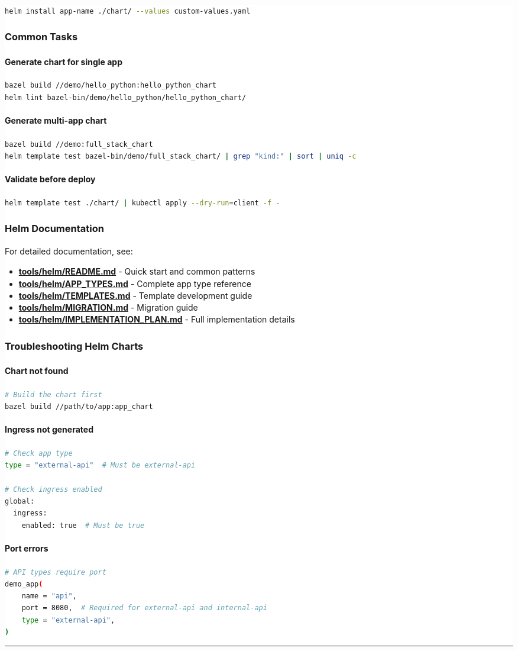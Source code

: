 ```bash
helm install app-name ./chart/ --values custom-values.yaml
```

### Common Tasks

#### Generate chart for single app
```bash
bazel build //demo/hello_python:hello_python_chart
helm lint bazel-bin/demo/hello_python/hello_python_chart/
```

#### Generate multi-app chart
```bash
bazel build //demo:full_stack_chart
helm template test bazel-bin/demo/full_stack_chart/ | grep "kind:" | sort | uniq -c
```

#### Validate before deploy
```bash
helm template test ./chart/ | kubectl apply --dry-run=client -f -
```

### Helm Documentation

For detailed documentation, see:
- **[tools/helm/README.md](tools/helm/README.md)** - Quick start and common patterns
- **[tools/helm/APP_TYPES.md](tools/helm/APP_TYPES.md)** - Complete app type reference
- **[tools/helm/TEMPLATES.md](tools/helm/TEMPLATES.md)** - Template development guide
- **[tools/helm/MIGRATION.md](tools/helm/MIGRATION.md)** - Migration guide
- **[tools/helm/IMPLEMENTATION_PLAN.md](tools/helm/IMPLEMENTATION_PLAN.md)** - Full implementation details

### Troubleshooting Helm Charts

#### Chart not found
```bash
# Build the chart first
bazel build //path/to/app:app_chart
```

#### Ingress not generated
```bash
# Check app type
type = "external-api"  # Must be external-api

# Check ingress enabled
global:
  ingress:
    enabled: true  # Must be true
```

#### Port errors
```bash
# API types require port
demo_app(
    name = "api",
    port = 8080,  # Required for external-api and internal-api
    type = "external-api",
)
```

---